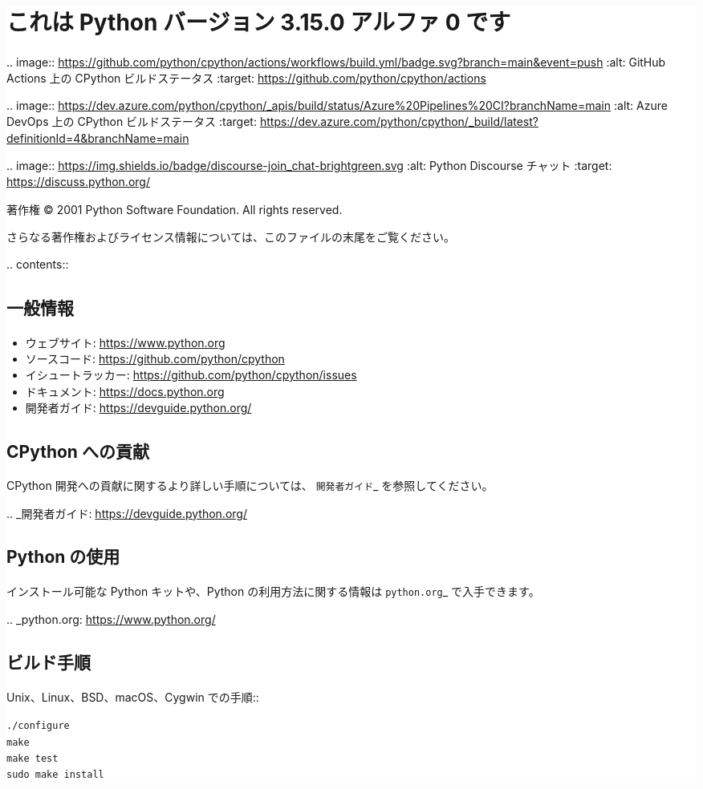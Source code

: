 これは Python バージョン 3.15.0 アルファ 0 です
======================================

.. image:: https://github.com/python/cpython/actions/workflows/build.yml/badge.svg?branch=main&event=push
   :alt: GitHub Actions 上の CPython ビルドステータス
   :target: https://github.com/python/cpython/actions

.. image:: https://dev.azure.com/python/cpython/_apis/build/status/Azure%20Pipelines%20CI?branchName=main
   :alt: Azure DevOps 上の CPython ビルドステータス
   :target: https://dev.azure.com/python/cpython/_build/latest?definitionId=4&branchName=main

.. image:: https://img.shields.io/badge/discourse-join_chat-brightgreen.svg
   :alt: Python Discourse チャット
   :target: https://discuss.python.org/


著作権 © 2001 Python Software Foundation.  All rights reserved.

さらなる著作権およびライセンス情報については、このファイルの末尾をご覧ください。

.. contents::

一般情報
-------------------

- ウェブサイト: https://www.python.org
- ソースコード: https://github.com/python/cpython
- イシュートラッカー: https://github.com/python/cpython/issues
- ドキュメント: https://docs.python.org
- 開発者ガイド: https://devguide.python.org/

CPython への貢献
-----------------------

CPython 開発への貢献に関するより詳しい手順については、
`開発者ガイド`_ を参照してください。

.. _開発者ガイド: https://devguide.python.org/

Python の使用
------------

インストール可能な Python キットや、Python の利用方法に関する情報は
`python.org`_ で入手できます。

.. _python.org: https://www.python.org/

ビルド手順
------------------

Unix、Linux、BSD、macOS、Cygwin での手順::

    ./configure
    make
    make test
    sudo make install

